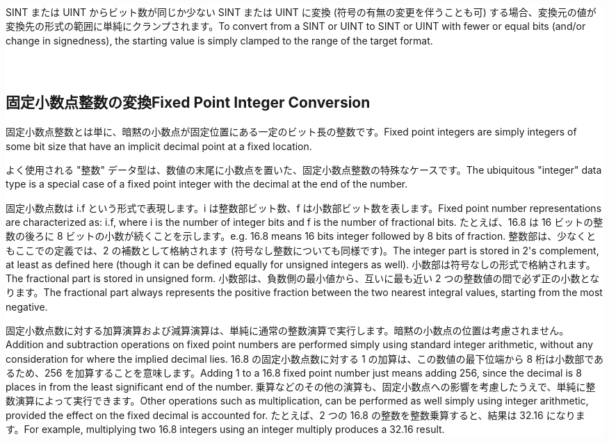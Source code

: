 <td align="left"><p><span data-ttu-id="c8e6b-244">SINT または UINT からビット数が同じか少ない SINT または UINT に変換 (符号の有無の変更を伴うことも可) する場合、変換元の値が変換先の形式の範囲に単純にクランプされます。</span><span class="sxs-lookup"><span data-stu-id="c8e6b-244">To convert from a SINT or UINT to SINT or UINT with fewer or equal bits (and/or change in signedness), the starting value is simply clamped to the range of the target format.</span></span></p></td>
</tr>
</tbody>
</table>

 

## <a name="span-idfixedpointintegerconversionspanspan-idfixedpointintegerconversionspanspan-idfixedpointintegerconversionspanfixed-point-integer-conversion"></a><span data-ttu-id="c8e6b-245"><span id="Fixed_Point_Integer_Conversion"></span><span id="fixed_point_integer_conversion"></span><span id="FIXED_POINT_INTEGER_CONVERSION"></span>固定小数点整数の変換</span><span class="sxs-lookup"><span data-stu-id="c8e6b-245"><span id="Fixed_Point_Integer_Conversion"></span><span id="fixed_point_integer_conversion"></span><span id="FIXED_POINT_INTEGER_CONVERSION"></span>Fixed Point Integer Conversion</span></span>


<span data-ttu-id="c8e6b-246">固定小数点整数とは単に、暗黙の小数点が固定位置にある一定のビット長の整数です。</span><span class="sxs-lookup"><span data-stu-id="c8e6b-246">Fixed point integers are simply integers of some bit size that have an implicit decimal point at a fixed location.</span></span>

<span data-ttu-id="c8e6b-247">よく使用される "整数" データ型は、数値の末尾に小数点を置いた、固定小数点整数の特殊なケースです。</span><span class="sxs-lookup"><span data-stu-id="c8e6b-247">The ubiquitous "integer" data type is a special case of a fixed point integer with the decimal at the end of the number.</span></span>

<span data-ttu-id="c8e6b-248">固定小数点数は i.f という形式で表現します。i は整数部ビット数、f は小数部ビット数を表します。</span><span class="sxs-lookup"><span data-stu-id="c8e6b-248">Fixed point number representations are characterized as: i.f, where i is the number of integer bits and f is the number of fractional bits.</span></span> <span data-ttu-id="c8e6b-249">たとえば、16.8 は 16 ビットの整数の後ろに 8 ビットの小数が続くことを示します。</span><span class="sxs-lookup"><span data-stu-id="c8e6b-249">e.g. 16.8 means 16 bits integer followed by 8 bits of fraction.</span></span> <span data-ttu-id="c8e6b-250">整数部は、少なくともここでの定義では、2 の補数として格納されます (符号なし整数についても同様です)。</span><span class="sxs-lookup"><span data-stu-id="c8e6b-250">The integer part is stored in 2's complement, at least as defined here (though it can be defined equally for unsigned integers as well).</span></span> <span data-ttu-id="c8e6b-251">小数部は符号なしの形式で格納されます。</span><span class="sxs-lookup"><span data-stu-id="c8e6b-251">The fractional part is stored in unsigned form.</span></span> <span data-ttu-id="c8e6b-252">小数部は、負数側の最小値から、互いに最も近い 2 つの整数値の間で必ず正の小数となります。</span><span class="sxs-lookup"><span data-stu-id="c8e6b-252">The fractional part always represents the positive fraction between the two nearest integral values, starting from the most negative.</span></span>

<span data-ttu-id="c8e6b-253">固定小数点数に対する加算演算および減算演算は、単純に通常の整数演算で実行します。暗黙の小数点の位置は考慮されません。</span><span class="sxs-lookup"><span data-stu-id="c8e6b-253">Addition and subtraction operations on fixed point numbers are performed simply using standard integer arithmetic, without any consideration for where the implied decimal lies.</span></span> <span data-ttu-id="c8e6b-254">16.8 の固定小数点数に対する 1 の加算は、この数値の最下位端から 8 桁は小数部であるため、256 を加算することを意味します。</span><span class="sxs-lookup"><span data-stu-id="c8e6b-254">Adding 1 to a 16.8 fixed point number just means adding 256, since the decimal is 8 places in from the least significant end of the number.</span></span> <span data-ttu-id="c8e6b-255">乗算などのその他の演算も、固定小数点への影響を考慮したうえで、単純に整数演算によって実行できます。</span><span class="sxs-lookup"><span data-stu-id="c8e6b-255">Other operations such as multiplication, can be performed as well simply using integer arithmetic, provided the effect on the fixed decimal is accounted for.</span></span> <span data-ttu-id="c8e6b-256">たとえば、2 つの 16.8 の整数を整数乗算すると、結果は 32.16 になります。</span><span class="sxs-lookup"><span data-stu-id="c8e6b-256">For example, multiplying two 16.8 integers using an integer multiply produces a 32.16 result.</span></span>

